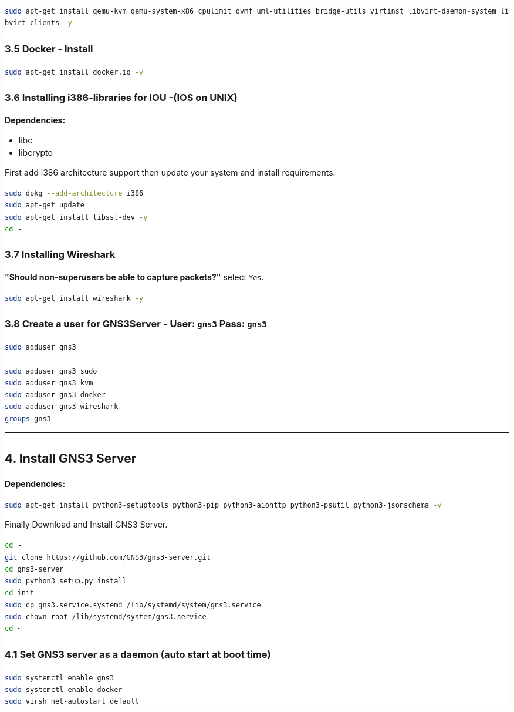 ```bash
sudo apt-get install qemu-kvm qemu-system-x86 cpulimit ovmf uml-utilities bridge-utils virtinst libvirt-daemon-system libvirt-clients -y
```

### 3.5 Docker - Install
```bash
sudo apt-get install docker.io -y
```

### 3.6 Installing i386-libraries for IOU -(IOS on UNIX)
**Dependencies:**
- libc 
- libcrypto

First add i386 architecture support then update your system and install requirements.

```bash
sudo dpkg --add-architecture i386
sudo apt-get update
sudo apt-get install libssl-dev -y
cd ~
```
### 3.7 Installing Wireshark
**"Should non-superusers be able to capture packets?"** select `Yes`.
```bash
sudo apt-get install wireshark -y
```
### 3.8 Create a user for GNS3Server - User: **`gns3`** Pass: **`gns3`**
```bash
sudo adduser gns3

sudo adduser gns3 sudo
sudo adduser gns3 kvm
sudo adduser gns3 docker
sudo adduser gns3 wireshark
groups gns3
```
---
##  4. Install GNS3 Server
**Dependencies:**
```bash
sudo apt-get install python3-setuptools python3-pip python3-aiohttp python3-psutil python3-jsonschema -y
```
Finally Download and Install GNS3 Server.
```bash
cd ~
git clone https://github.com/GNS3/gns3-server.git
cd gns3-server
sudo python3 setup.py install
cd init
sudo cp gns3.service.systemd /lib/systemd/system/gns3.service
sudo chown root /lib/systemd/system/gns3.service
cd ~
```
### 4.1 Set GNS3 server as a daemon (auto start at boot time)
```bash
sudo systemctl enable gns3
sudo systemctl enable docker
sudo virsh net-autostart default
```
